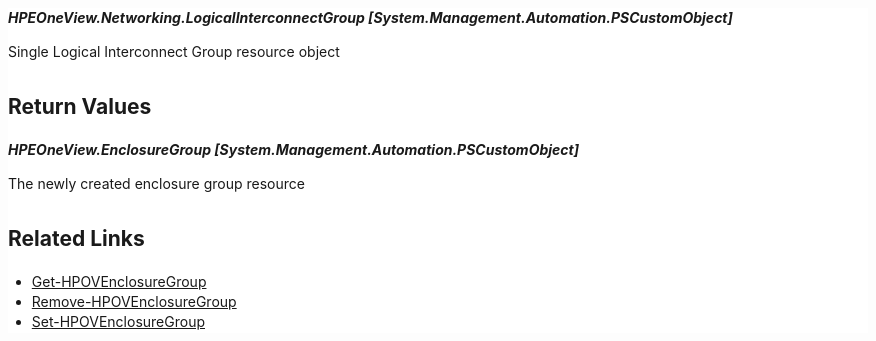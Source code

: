 _**HPEOneView.Networking.LogicalInterconnectGroup [System.Management.Automation.PSCustomObject]**_

Single Logical Interconnect Group resource object

## Return Values

_**HPEOneView.EnclosureGroup [System.Management.Automation.PSCustomObject]**_

The newly created enclosure group resource

## Related Links

* [Get-HPOVEnclosureGroup](get-hpovenclosuregroup.md)
* [Remove-HPOVEnclosureGroup](remove-hpovenclosuregroup.md)
* [Set-HPOVEnclosureGroup](set-hpovenclosuregroup.md)
